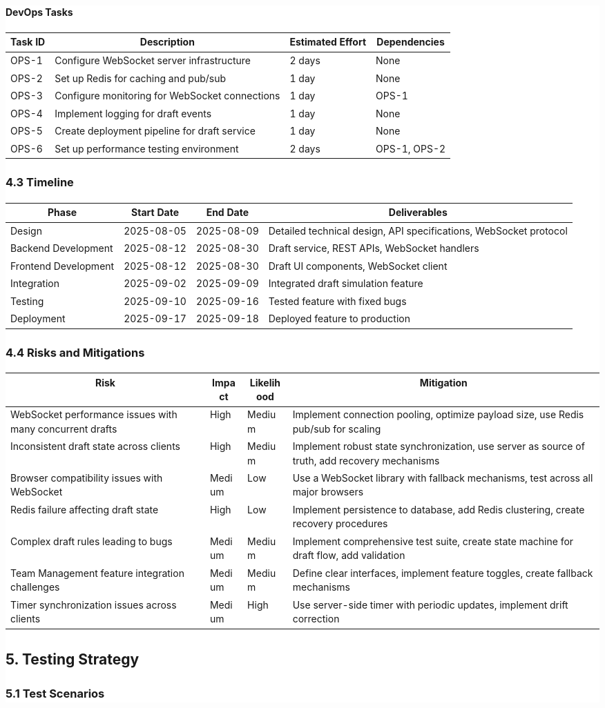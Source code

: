#### DevOps Tasks

| Task ID | Description | Estimated Effort | Dependencies |
|---------|-------------|------------------|--------------|
| OPS-1 | Configure WebSocket server infrastructure | 2 days | None |
| OPS-2 | Set up Redis for caching and pub/sub | 1 day | None |
| OPS-3 | Configure monitoring for WebSocket connections | 1 day | OPS-1 |
| OPS-4 | Implement logging for draft events | 1 day | None |
| OPS-5 | Create deployment pipeline for draft service | 1 day | None |
| OPS-6 | Set up performance testing environment | 2 days | OPS-1, OPS-2 |

### 4.3 Timeline

| Phase | Start Date | End Date | Deliverables |
|-------|------------|----------|--------------|
| Design | 2025-08-05 | 2025-08-09 | Detailed technical design, API specifications, WebSocket protocol |
| Backend Development | 2025-08-12 | 2025-08-30 | Draft service, REST APIs, WebSocket handlers |
| Frontend Development | 2025-08-12 | 2025-08-30 | Draft UI components, WebSocket client |
| Integration | 2025-09-02 | 2025-09-09 | Integrated draft simulation feature |
| Testing | 2025-09-10 | 2025-09-16 | Tested feature with fixed bugs |
| Deployment | 2025-09-17 | 2025-09-18 | Deployed feature to production |

### 4.4 Risks and Mitigations

| Risk | Impact | Likelihood | Mitigation |
|------|--------|------------|------------|
| WebSocket performance issues with many concurrent drafts | High | Medium | Implement connection pooling, optimize payload size, use Redis pub/sub for scaling |
| Inconsistent draft state across clients | High | Medium | Implement robust state synchronization, use server as source of truth, add recovery mechanisms |
| Browser compatibility issues with WebSocket | Medium | Low | Use a WebSocket library with fallback mechanisms, test across all major browsers |
| Redis failure affecting draft state | High | Low | Implement persistence to database, add Redis clustering, create recovery procedures |
| Complex draft rules leading to bugs | Medium | Medium | Implement comprehensive test suite, create state machine for draft flow, add validation |
| Team Management feature integration challenges | Medium | Medium | Define clear interfaces, implement feature toggles, create fallback mechanisms |
| Timer synchronization issues across clients | Medium | High | Use server-side timer with periodic updates, implement drift correction |

## 5. Testing Strategy

### 5.1 Test Scenarios
